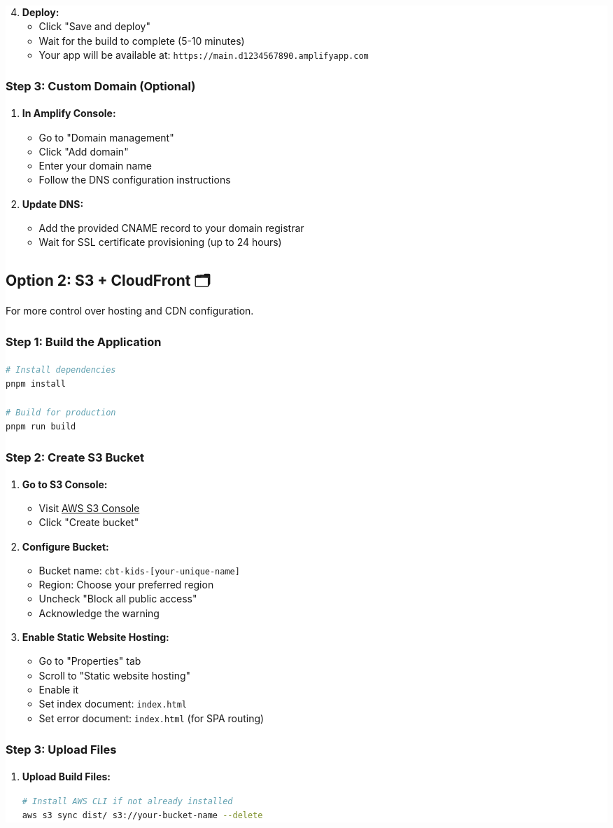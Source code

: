 4. **Deploy:**
   - Click "Save and deploy"
   - Wait for the build to complete (5-10 minutes)
   - Your app will be available at: `https://main.d1234567890.amplifyapp.com`

### Step 3: Custom Domain (Optional)

1. **In Amplify Console:**
   - Go to "Domain management"
   - Click "Add domain"
   - Enter your domain name
   - Follow the DNS configuration instructions

2. **Update DNS:**
   - Add the provided CNAME record to your domain registrar
   - Wait for SSL certificate provisioning (up to 24 hours)

## Option 2: S3 + CloudFront 🗂️

For more control over hosting and CDN configuration.

### Step 1: Build the Application

```bash
# Install dependencies
pnpm install

# Build for production
pnpm run build
```

### Step 2: Create S3 Bucket

1. **Go to S3 Console:**
   - Visit [AWS S3 Console](https://console.aws.amazon.com/s3/)
   - Click "Create bucket"

2. **Configure Bucket:**
   - Bucket name: `cbt-kids-[your-unique-name]`
   - Region: Choose your preferred region
   - Uncheck "Block all public access"
   - Acknowledge the warning

3. **Enable Static Website Hosting:**
   - Go to "Properties" tab
   - Scroll to "Static website hosting"
   - Enable it
   - Set index document: `index.html`
   - Set error document: `index.html` (for SPA routing)

### Step 3: Upload Files

1. **Upload Build Files:**
   ```bash
   # Install AWS CLI if not already installed
   aws s3 sync dist/ s3://your-bucket-name --delete
   ```
